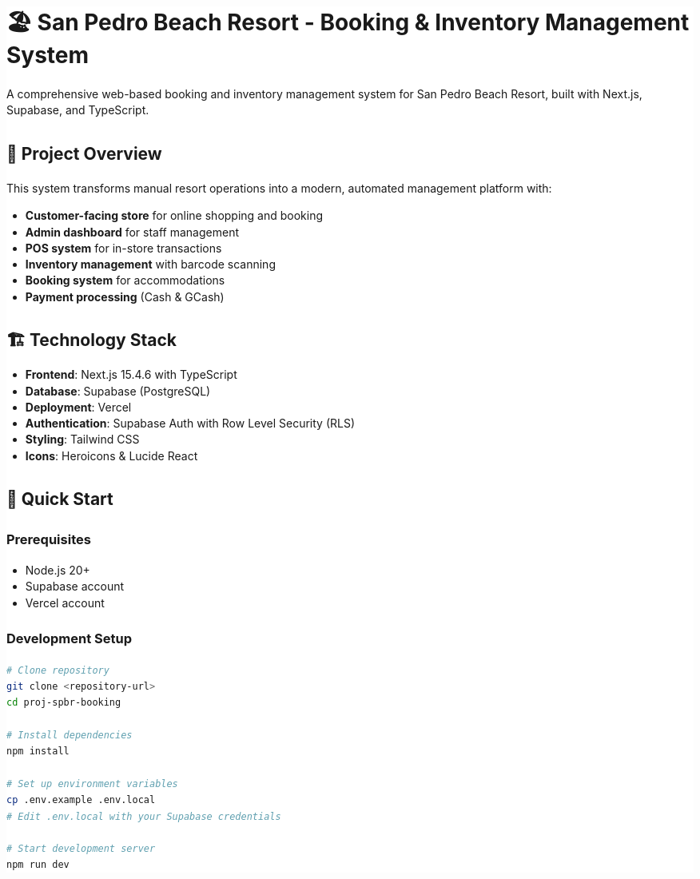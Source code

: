 # 🏖️ San Pedro Beach Resort - Booking & Inventory Management System

A comprehensive web-based booking and inventory management system for San Pedro Beach Resort, built with Next.js, Supabase, and TypeScript.

## 🎯 **Project Overview**

This system transforms manual resort operations into a modern, automated management platform with:
- **Customer-facing store** for online shopping and booking
- **Admin dashboard** for staff management
- **POS system** for in-store transactions
- **Inventory management** with barcode scanning
- **Booking system** for accommodations
- **Payment processing** (Cash & GCash)

## 🏗️ **Technology Stack**

- **Frontend**: Next.js 15.4.6 with TypeScript
- **Database**: Supabase (PostgreSQL)
- **Deployment**: Vercel
- **Authentication**: Supabase Auth with Row Level Security (RLS)
- **Styling**: Tailwind CSS
- **Icons**: Heroicons & Lucide React

## 🚀 **Quick Start**

### **Prerequisites**
- Node.js 20+
- Supabase account
- Vercel account

### **Development Setup**
```bash
# Clone repository
git clone <repository-url>
cd proj-spbr-booking

# Install dependencies
npm install

# Set up environment variables
cp .env.example .env.local
# Edit .env.local with your Supabase credentials

# Start development server
npm run dev
```
